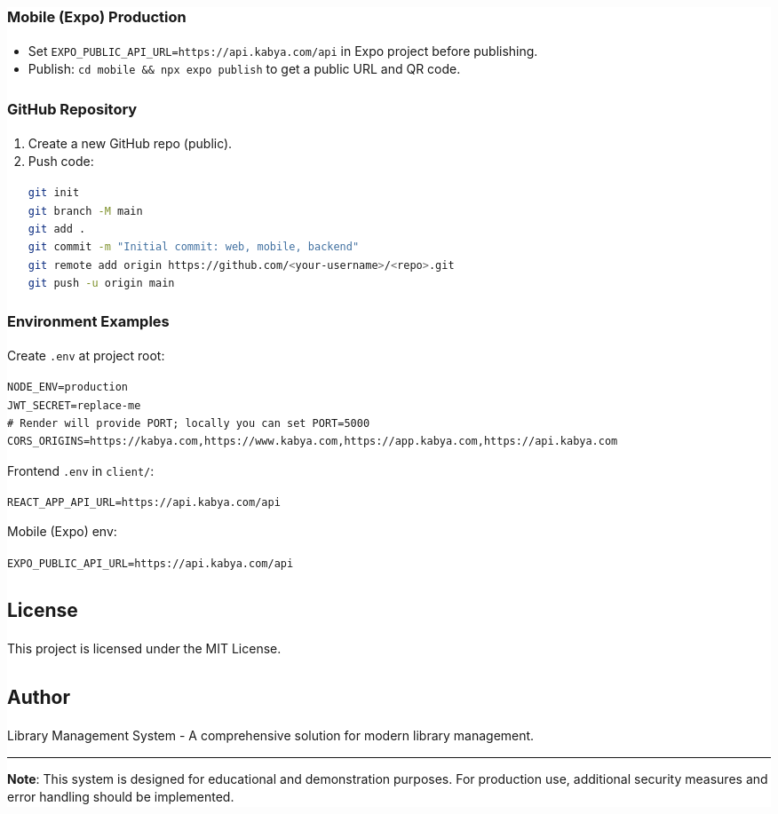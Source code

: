 ### Mobile (Expo) Production

- Set `EXPO_PUBLIC_API_URL=https://api.kabya.com/api` in Expo project before publishing.
- Publish: `cd mobile && npx expo publish` to get a public URL and QR code.

### GitHub Repository

1. Create a new GitHub repo (public).
2. Push code:
   ```bash
   git init
   git branch -M main
   git add .
   git commit -m "Initial commit: web, mobile, backend"
   git remote add origin https://github.com/<your-username>/<repo>.git
   git push -u origin main
   ```

### Environment Examples

Create `.env` at project root:
```
NODE_ENV=production
JWT_SECRET=replace-me
# Render will provide PORT; locally you can set PORT=5000
CORS_ORIGINS=https://kabya.com,https://www.kabya.com,https://app.kabya.com,https://api.kabya.com
```

Frontend `.env` in `client/`:
```
REACT_APP_API_URL=https://api.kabya.com/api
```

Mobile (Expo) env:
```
EXPO_PUBLIC_API_URL=https://api.kabya.com/api
```

## License

This project is licensed under the MIT License.

## Author

Library Management System - A comprehensive solution for modern library management.

---

**Note**: This system is designed for educational and demonstration purposes. For production use, additional security measures and error handling should be implemented.
